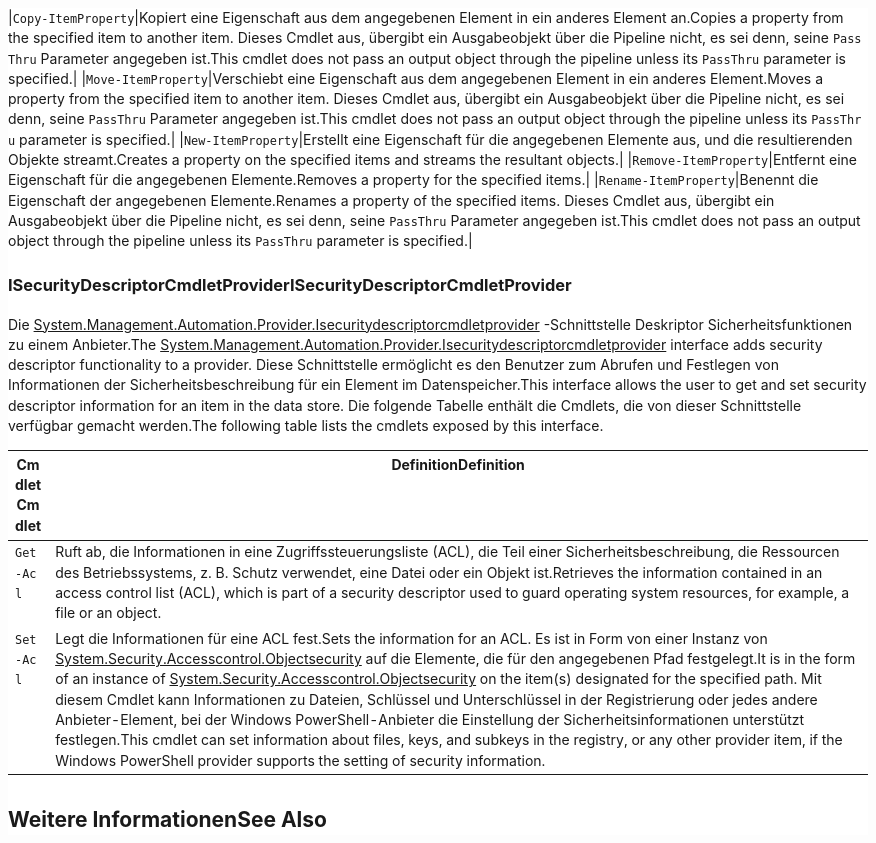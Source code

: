 |`Copy-ItemProperty`|<span data-ttu-id="55f7e-231">Kopiert eine Eigenschaft aus dem angegebenen Element in ein anderes Element an.</span><span class="sxs-lookup"><span data-stu-id="55f7e-231">Copies a property from the specified item to another item.</span></span> <span data-ttu-id="55f7e-232">Dieses Cmdlet aus, übergibt ein Ausgabeobjekt über die Pipeline nicht, es sei denn, seine `PassThru` Parameter angegeben ist.</span><span class="sxs-lookup"><span data-stu-id="55f7e-232">This cmdlet does not pass an output object through the pipeline unless its `PassThru` parameter is specified.</span></span>|
|`Move-ItemProperty`|<span data-ttu-id="55f7e-233">Verschiebt eine Eigenschaft aus dem angegebenen Element in ein anderes Element.</span><span class="sxs-lookup"><span data-stu-id="55f7e-233">Moves a property from the specified item to another item.</span></span> <span data-ttu-id="55f7e-234">Dieses Cmdlet aus, übergibt ein Ausgabeobjekt über die Pipeline nicht, es sei denn, seine `PassThru` Parameter angegeben ist.</span><span class="sxs-lookup"><span data-stu-id="55f7e-234">This cmdlet does not pass an output object through the pipeline unless its `PassThru` parameter is specified.</span></span>|
|`New-ItemProperty`|<span data-ttu-id="55f7e-235">Erstellt eine Eigenschaft für die angegebenen Elemente aus, und die resultierenden Objekte streamt.</span><span class="sxs-lookup"><span data-stu-id="55f7e-235">Creates a property on the specified items and streams the resultant objects.</span></span>|
|`Remove-ItemProperty`|<span data-ttu-id="55f7e-236">Entfernt eine Eigenschaft für die angegebenen Elemente.</span><span class="sxs-lookup"><span data-stu-id="55f7e-236">Removes a property for the specified items.</span></span>|
|`Rename-ItemProperty`|<span data-ttu-id="55f7e-237">Benennt die Eigenschaft der angegebenen Elemente.</span><span class="sxs-lookup"><span data-stu-id="55f7e-237">Renames a property of the specified items.</span></span> <span data-ttu-id="55f7e-238">Dieses Cmdlet aus, übergibt ein Ausgabeobjekt über die Pipeline nicht, es sei denn, seine `PassThru` Parameter angegeben ist.</span><span class="sxs-lookup"><span data-stu-id="55f7e-238">This cmdlet does not pass an output object through the pipeline unless its `PassThru` parameter is specified.</span></span>|

### <a name="isecuritydescriptorcmdletprovider"></a><span data-ttu-id="55f7e-239">ISecurityDescriptorCmdletProvider</span><span class="sxs-lookup"><span data-stu-id="55f7e-239">ISecurityDescriptorCmdletProvider</span></span>

<span data-ttu-id="55f7e-240">Die [System.Management.Automation.Provider.Isecuritydescriptorcmdletprovider](/dotnet/api/System.Management.Automation.Provider.ISecurityDescriptorCmdletProvider) -Schnittstelle Deskriptor Sicherheitsfunktionen zu einem Anbieter.</span><span class="sxs-lookup"><span data-stu-id="55f7e-240">The [System.Management.Automation.Provider.Isecuritydescriptorcmdletprovider](/dotnet/api/System.Management.Automation.Provider.ISecurityDescriptorCmdletProvider) interface adds security descriptor functionality to a provider.</span></span> <span data-ttu-id="55f7e-241">Diese Schnittstelle ermöglicht es den Benutzer zum Abrufen und Festlegen von Informationen der Sicherheitsbeschreibung für ein Element im Datenspeicher.</span><span class="sxs-lookup"><span data-stu-id="55f7e-241">This interface allows the user to get and set security descriptor information for an item in the data store.</span></span> <span data-ttu-id="55f7e-242">Die folgende Tabelle enthält die Cmdlets, die von dieser Schnittstelle verfügbar gemacht werden.</span><span class="sxs-lookup"><span data-stu-id="55f7e-242">The following table lists the cmdlets exposed by this interface.</span></span>

|<span data-ttu-id="55f7e-243">Cmdlet</span><span class="sxs-lookup"><span data-stu-id="55f7e-243">Cmdlet</span></span>|<span data-ttu-id="55f7e-244">Definition</span><span class="sxs-lookup"><span data-stu-id="55f7e-244">Definition</span></span>|
|------------|----------------|
|`Get-Acl`|<span data-ttu-id="55f7e-245">Ruft ab, die Informationen in eine Zugriffssteuerungsliste (ACL), die Teil einer Sicherheitsbeschreibung, die Ressourcen des Betriebssystems, z. B. Schutz verwendet, eine Datei oder ein Objekt ist.</span><span class="sxs-lookup"><span data-stu-id="55f7e-245">Retrieves the information contained in an access control list (ACL), which is part of a security descriptor used to guard operating system resources, for example, a file or an object.</span></span>|
|`Set-Acl`|<span data-ttu-id="55f7e-246">Legt die Informationen für eine ACL fest.</span><span class="sxs-lookup"><span data-stu-id="55f7e-246">Sets the information for an ACL.</span></span> <span data-ttu-id="55f7e-247">Es ist in Form von einer Instanz von [System.Security.Accesscontrol.Objectsecurity](/dotnet/api/System.Security.AccessControl.ObjectSecurity) auf die Elemente, die für den angegebenen Pfad festgelegt.</span><span class="sxs-lookup"><span data-stu-id="55f7e-247">It is in the form of an instance of [System.Security.Accesscontrol.Objectsecurity](/dotnet/api/System.Security.AccessControl.ObjectSecurity) on the item(s) designated for the specified path.</span></span> <span data-ttu-id="55f7e-248">Mit diesem Cmdlet kann Informationen zu Dateien, Schlüssel und Unterschlüssel in der Registrierung oder jedes andere Anbieter-Element, bei der Windows PowerShell-Anbieter die Einstellung der Sicherheitsinformationen unterstützt festlegen.</span><span class="sxs-lookup"><span data-stu-id="55f7e-248">This cmdlet can set information about files, keys, and subkeys in the registry, or any other provider item, if the Windows PowerShell provider supports the setting of security information.</span></span>|

## <a name="see-also"></a><span data-ttu-id="55f7e-249">Weitere Informationen</span><span class="sxs-lookup"><span data-stu-id="55f7e-249">See Also</span></span>
